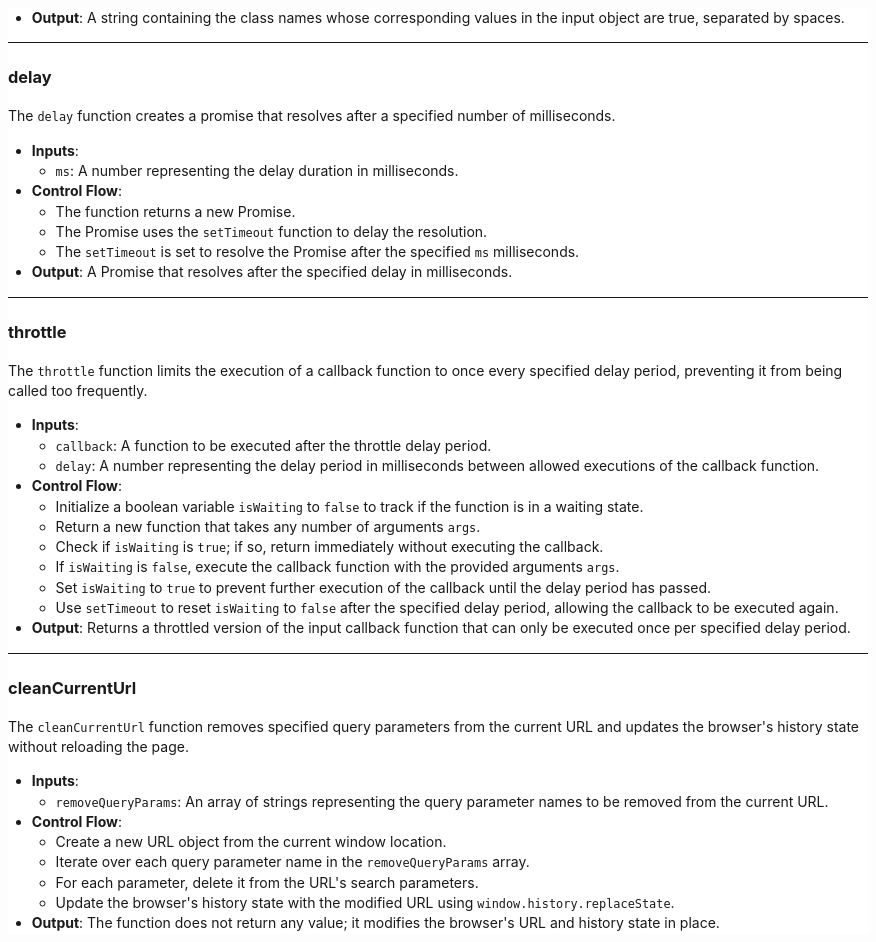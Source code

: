 - **Output**: A string containing the class names whose corresponding values in the input object are true, separated by spaces.


---
### delay
The `delay` function creates a promise that resolves after a specified number of milliseconds.
- **Inputs**:
    - `ms`: A number representing the delay duration in milliseconds.
- **Control Flow**:
    - The function returns a new Promise.
    - The Promise uses the `setTimeout` function to delay the resolution.
    - The `setTimeout` is set to resolve the Promise after the specified `ms` milliseconds.
- **Output**: A Promise that resolves after the specified delay in milliseconds.


---
### throttle
The `throttle` function limits the execution of a callback function to once every specified delay period, preventing it from being called too frequently.
- **Inputs**:
    - `callback`: A function to be executed after the throttle delay period.
    - `delay`: A number representing the delay period in milliseconds between allowed executions of the callback function.
- **Control Flow**:
    - Initialize a boolean variable `isWaiting` to `false` to track if the function is in a waiting state.
    - Return a new function that takes any number of arguments `args`.
    - Check if `isWaiting` is `true`; if so, return immediately without executing the callback.
    - If `isWaiting` is `false`, execute the callback function with the provided arguments `args`.
    - Set `isWaiting` to `true` to prevent further execution of the callback until the delay period has passed.
    - Use `setTimeout` to reset `isWaiting` to `false` after the specified delay period, allowing the callback to be executed again.
- **Output**: Returns a throttled version of the input callback function that can only be executed once per specified delay period.


---
### cleanCurrentUrl
The `cleanCurrentUrl` function removes specified query parameters from the current URL and updates the browser's history state without reloading the page.
- **Inputs**:
    - `removeQueryParams`: An array of strings representing the query parameter names to be removed from the current URL.
- **Control Flow**:
    - Create a new URL object from the current window location.
    - Iterate over each query parameter name in the `removeQueryParams` array.
    - For each parameter, delete it from the URL's search parameters.
    - Update the browser's history state with the modified URL using `window.history.replaceState`.
- **Output**: The function does not return any value; it modifies the browser's URL and history state in place.
